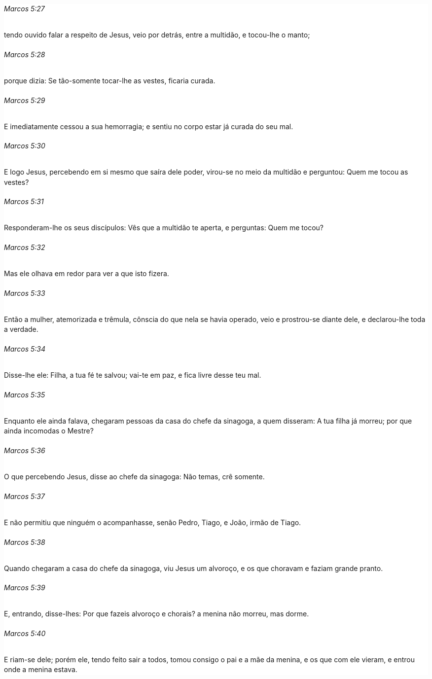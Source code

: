 ###### Marcos 5:27

tendo ouvido falar a respeito de Jesus, veio por detrás, entre a multidão, e tocou-lhe o manto;

###### Marcos 5:28

porque dizia: Se tão-somente tocar-lhe as vestes, ficaria curada.

###### Marcos 5:29

E imediatamente cessou a sua hemorragia; e sentiu no corpo estar já curada do seu mal.

###### Marcos 5:30

E logo Jesus, percebendo em si mesmo que saíra dele poder, virou-se no meio da multidão e perguntou: Quem me tocou as vestes?

###### Marcos 5:31

Responderam-lhe os seus discípulos: Vês que a multidão te aperta, e perguntas: Quem me tocou?

###### Marcos 5:32

Mas ele olhava em redor para ver a que isto fizera.

###### Marcos 5:33

Então a mulher, atemorizada e trêmula, cônscia do que nela se havia operado, veio e prostrou-se diante dele, e declarou-lhe toda a verdade.

###### Marcos 5:34

Disse-lhe ele: Filha, a tua fé te salvou; vai-te em paz, e fica livre desse teu mal.

###### Marcos 5:35

Enquanto ele ainda falava, chegaram pessoas da casa do chefe da sinagoga, a quem disseram: A tua filha já morreu; por que ainda incomodas o Mestre?

###### Marcos 5:36

O que percebendo Jesus, disse ao chefe da sinagoga: Não temas, crê somente.

###### Marcos 5:37

E não permitiu que ninguém o acompanhasse, senão Pedro, Tiago, e João, irmão de Tiago.

###### Marcos 5:38

Quando chegaram a casa do chefe da sinagoga, viu Jesus um alvoroço, e os que choravam e faziam grande pranto.

###### Marcos 5:39

E, entrando, disse-lhes: Por que fazeis alvoroço e chorais? a menina não morreu, mas dorme.

###### Marcos 5:40

E riam-se dele; porém ele, tendo feito sair a todos, tomou consigo o pai e a mãe da menina, e os que com ele vieram, e entrou onde a menina estava.
